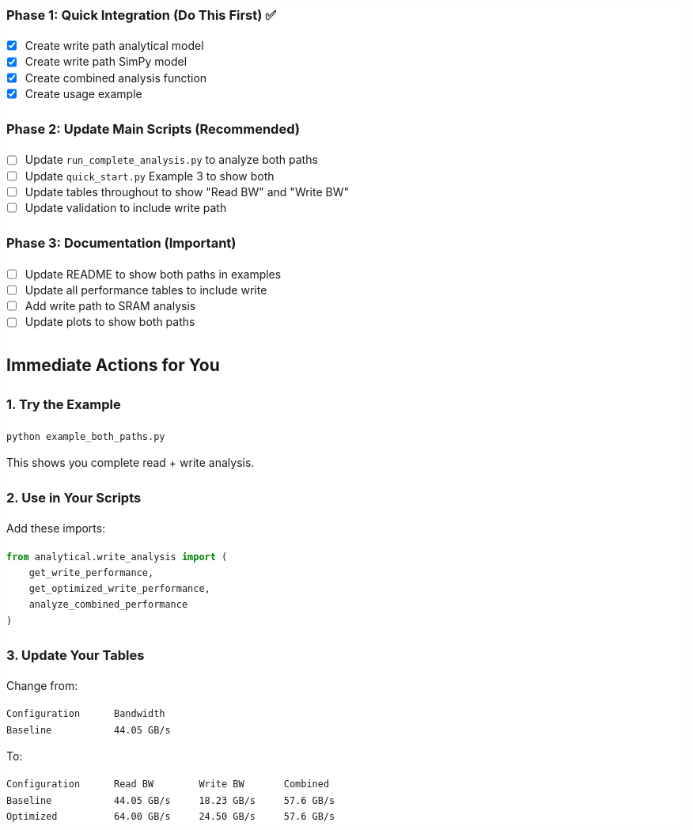 ### Phase 1: Quick Integration (Do This First) ✅
- [x] Create write path analytical model
- [x] Create write path SimPy model
- [x] Create combined analysis function
- [x] Create usage example

### Phase 2: Update Main Scripts (Recommended)
- [ ] Update `run_complete_analysis.py` to analyze both paths
- [ ] Update `quick_start.py` Example 3 to show both
- [ ] Update tables throughout to show "Read BW" and "Write BW"
- [ ] Update validation to include write path

### Phase 3: Documentation (Important)
- [ ] Update README to show both paths in examples
- [ ] Update all performance tables to include write
- [ ] Add write path to SRAM analysis
- [ ] Update plots to show both paths

## Immediate Actions for You

### 1. Try the Example
```bash
python example_both_paths.py
```

This shows you complete read + write analysis.

### 2. Use in Your Scripts
Add these imports:
```python
from analytical.write_analysis import (
    get_write_performance,
    get_optimized_write_performance,
    analyze_combined_performance
)
```

### 3. Update Your Tables
Change from:
```
Configuration      Bandwidth
Baseline           44.05 GB/s
```

To:
```
Configuration      Read BW        Write BW       Combined
Baseline           44.05 GB/s     18.23 GB/s     57.6 GB/s
Optimized          64.00 GB/s     24.50 GB/s     57.6 GB/s
```
